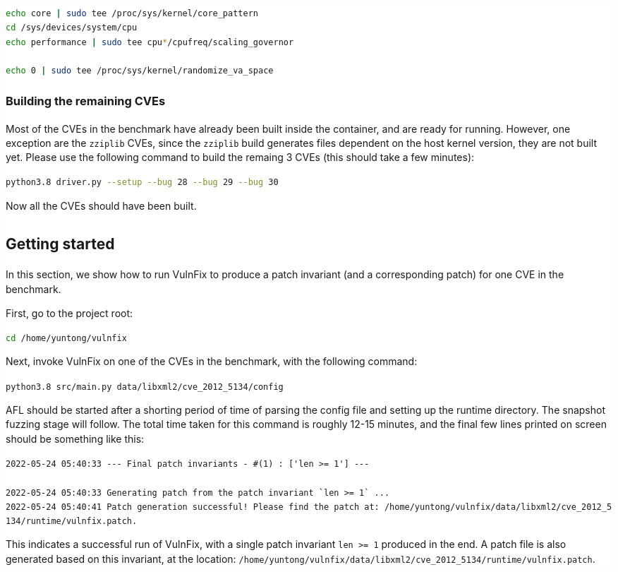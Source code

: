 ```bash
echo core | sudo tee /proc/sys/kernel/core_pattern
cd /sys/devices/system/cpu
echo performance | sudo tee cpu*/cpufreq/scaling_governor

echo 0 | sudo tee /proc/sys/kernel/randomize_va_space
```

### Building the remaining CVEs

Most of the CVEs in the benchmark have already been built inside the container, and are ready for
running. However, one exception are the `zziplib` CVEs, since the `zziplib` build generates files
dependent on the host kernel version, they are not built yet. Please use the following command
to build the remaing 3 CVEs (this should take a few minutes):

```bash
python3.8 driver.py --setup --bug 28 --bug 29 --bug 30
```

Now all the CVEs should have been built.



## Getting started

In this section, we show how to run VulnFix to produce a patch invariant (and a corresponding patch)
for one CVE in the benchmark.

First, go to the project root:

```bash
cd /home/yuntong/vulnfix
```

Next, invoke VulnFix on one of the CVEs in the benchmark, with the following command:

```bash
python3.8 src/main.py data/libxml2/cve_2012_5134/config
```

AFL should be started after a shorting period of time of parsing the config file and setting up the
runtime directory. The snapshot fuzzing stage will follow. The total time taken for this command
is roughly 12-15 minutes, and the final few lines printed on screen should be something like this:

```
2022-05-24 05:40:33 --- Final patch invariants - #(1) : ['len >= 1'] ---

2022-05-24 05:40:33 Generating patch from the patch invariant `len >= 1` ...
2022-05-24 05:40:41 Patch generation successful! Please find the patch at: /home/yuntong/vulnfix/data/libxml2/cve_2012_5134/runtime/vulnfix.patch.
```

This indicates a successful run of VulnFix, with a single patch invariant `len >= 1` produced in the
end. A patch file is also generated based on this invariant, at the location:
`/home/yuntong/vulnfix/data/libxml2/cve_2012_5134/runtime/vulnfix.patch`.
